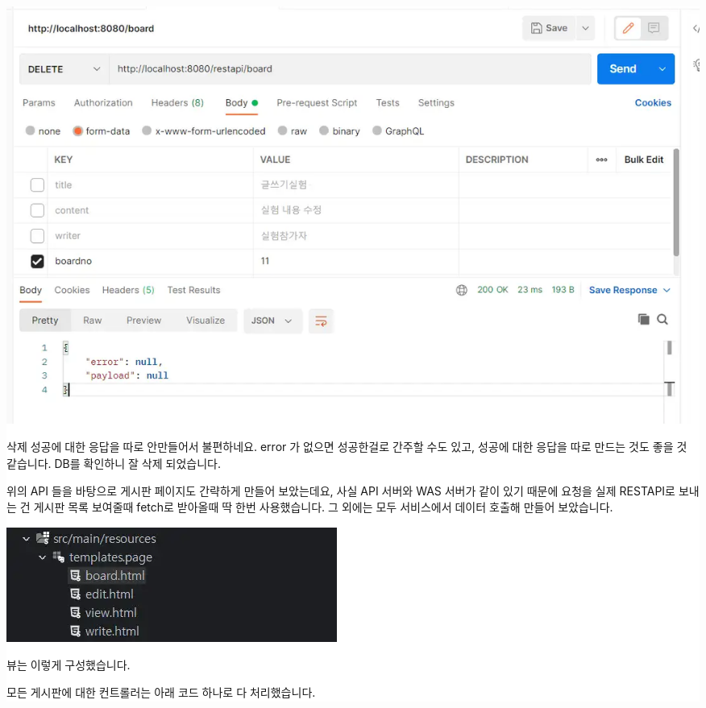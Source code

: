 ![img](https://raw.githubusercontent.com/ShanePark/mdblog/main/archived/193.assets/img-20230414222906709.webp)



 

삭제 성공에 대한 응답을 따로 안만들어서 불편하네요. error 가 없으면 성공한걸로 간주할 수도 있고, 성공에 대한 응답을 따로 만드는 것도 좋을 것 같습니다. DB를 확인하니 잘 삭제 되었습니다.

 

위의 API 들을 바탕으로 게시판 페이지도 간략하게 만들어 보았는데요, 사실 API 서버와 WAS 서버가 같이 있기 때문에 요청을 실제 RESTAPI로 보내는 건 게시판 목록 보여줄때 fetch로 받아올때 딱 한번 사용했습니다. 그 외에는 모두 서비스에서 데이터 호출해 만들어 보았습니다.



![img](https://raw.githubusercontent.com/ShanePark/mdblog/main/archived/193.assets/img-20230414222906695-1478946.webp)



뷰는 이렇게 구성했습니다. 

모든 게시판에 대한 컨트롤러는 아래 코드 하나로 다 처리했습니다.
